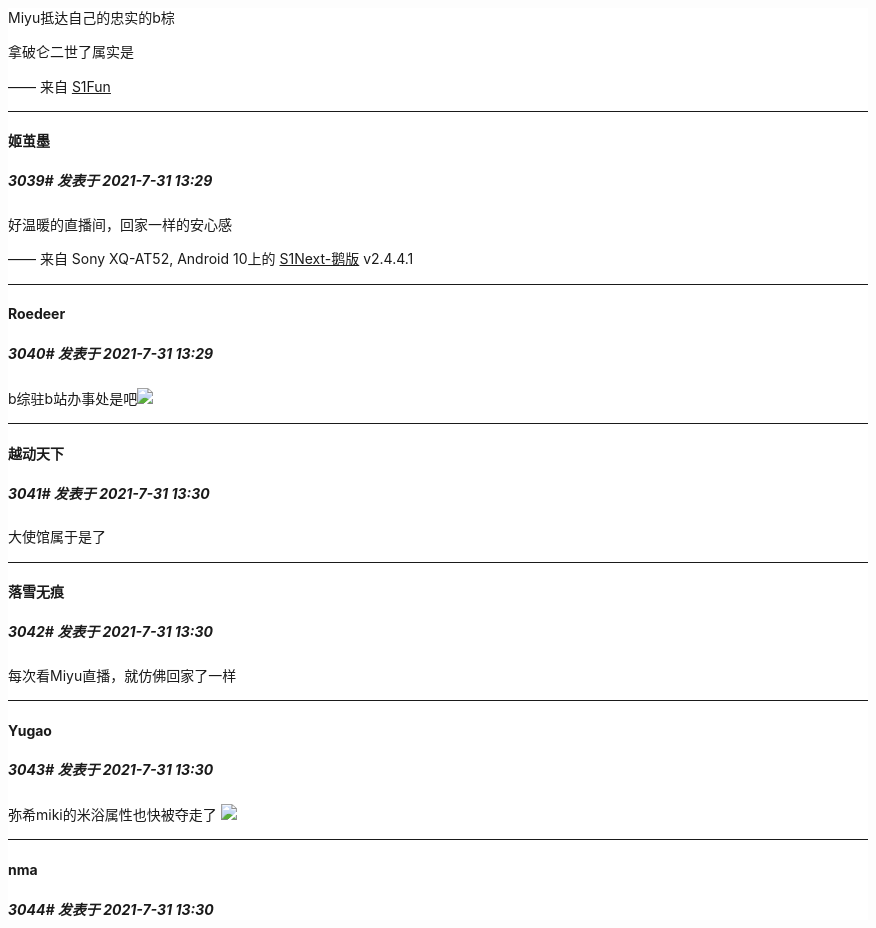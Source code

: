 
Miyu抵达自己的忠实的b棕

拿破仑二世了属实是

—— 来自 [S1Fun](https://s1fun.koalcat.com)


*****

####  姬茧墨  
##### 3039#       发表于 2021-7-31 13:29


好温暖的直播间，回家一样的安心感

—— 来自 Sony XQ-AT52, Android 10上的 [S1Next-鹅版](https://github.com/ykrank/S1-Next/releases) v2.4.4.1


*****

####  Roedeer  
##### 3040#       发表于 2021-7-31 13:29


b综驻b站办事处是吧<img src="https://static.saraba1st.com/image/smiley/face2017/067.png" referrerpolicy="no-referrer">


*****

####  越动天下  
##### 3041#       发表于 2021-7-31 13:30


大使馆属于是了


*****

####  落雪无痕  
##### 3042#       发表于 2021-7-31 13:30


每次看Miyu直播，就仿佛回家了一样


*****

####  Yugao  
##### 3043#       发表于 2021-7-31 13:30


弥希miki的米浴属性也快被夺走了
<img src="https://static.saraba1st.com/image/smiley/face2017/048.png" referrerpolicy="no-referrer">


*****

####  nma  
##### 3044#       发表于 2021-7-31 13:30
